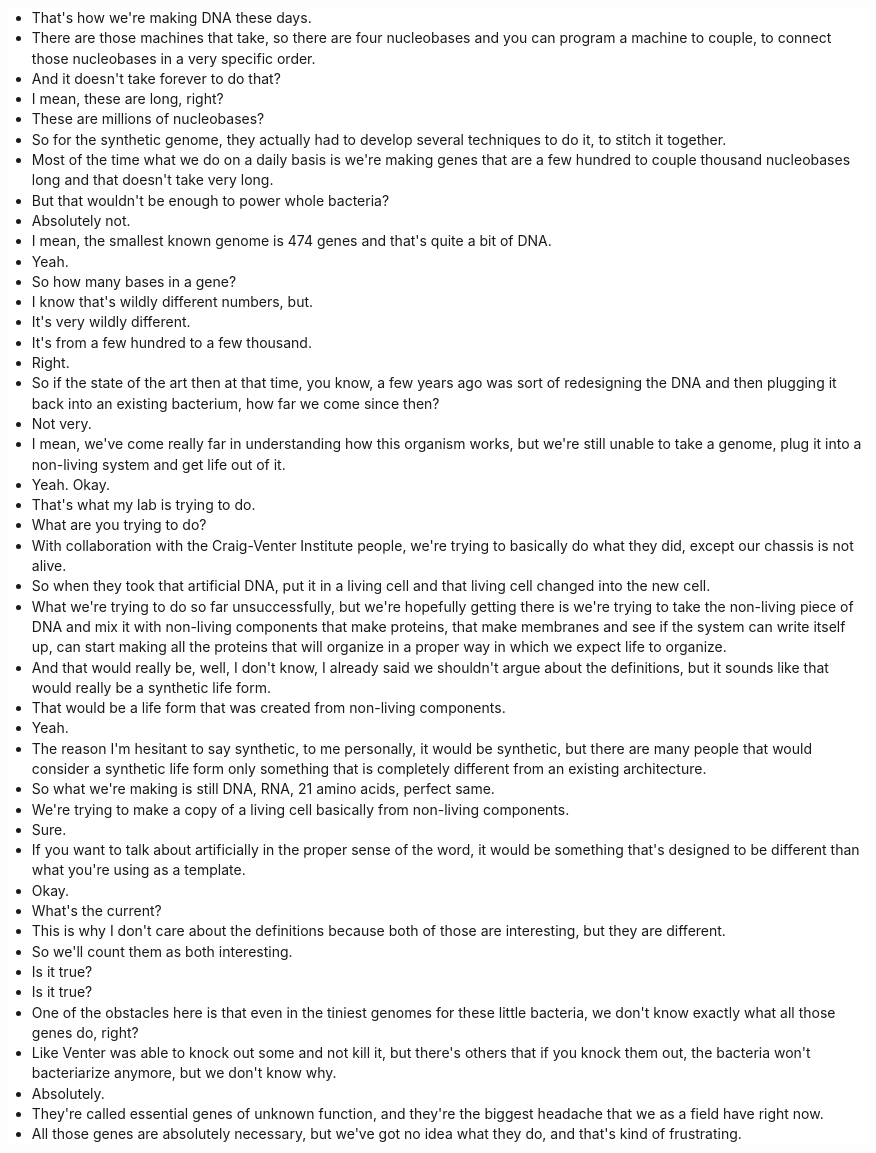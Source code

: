 *  That's how we're making DNA these days.
*  There are those machines that take, so there are four nucleobases and you can program a machine to couple, to connect those nucleobases in a very specific order.
*  And it doesn't take forever to do that?
*  I mean, these are long, right?
*  These are millions of nucleobases?
*  So for the synthetic genome, they actually had to develop several techniques to do it, to stitch it together.
*  Most of the time what we do on a daily basis is we're making genes that are a few hundred to couple thousand nucleobases long and that doesn't take very long.
*  But that wouldn't be enough to power whole bacteria?
*  Absolutely not.
*  I mean, the smallest known genome is 474 genes and that's quite a bit of DNA.
*  Yeah.
*  So how many bases in a gene?
*  I know that's wildly different numbers, but.
*  It's very wildly different.
*  It's from a few hundred to a few thousand.
*  Right.
*  So if the state of the art then at that time, you know, a few years ago was sort of redesigning the DNA and then plugging it back into an existing bacterium, how far we come since then?
*  Not very.
*  I mean, we've come really far in understanding how this organism works, but we're still unable to take a genome, plug it into a non-living system and get life out of it.
*  Yeah. Okay.
*  That's what my lab is trying to do.
*  What are you trying to do?
*  With collaboration with the Craig-Venter Institute people, we're trying to basically do what they did, except our chassis is not alive.
*  So when they took that artificial DNA, put it in a living cell and that living cell changed into the new cell.
*  What we're trying to do so far unsuccessfully, but we're hopefully getting there is we're trying to take the non-living piece of DNA and mix it with non-living components that make proteins, that make membranes and see if the system can write itself up, can start making all the proteins that will organize in a proper way in which we expect life to organize.
*  And that would really be, well, I don't know, I already said we shouldn't argue about the definitions, but it sounds like that would really be a synthetic life form.
*  That would be a life form that was created from non-living components.
*  Yeah.
*  The reason I'm hesitant to say synthetic, to me personally, it would be synthetic, but there are many people that would consider a synthetic life form only something that is completely different from an existing architecture.
*  So what we're making is still DNA, RNA, 21 amino acids, perfect same.
*  We're trying to make a copy of a living cell basically from non-living components.
*  Sure.
*  If you want to talk about artificially in the proper sense of the word, it would be something that's designed to be different than what you're using as a template.
*  Okay.
*  What's the current?
*  This is why I don't care about the definitions because both of those are interesting, but they are different.
*  So we'll count them as both interesting.
*  Is it true?
*  Is it true?
*  One of the obstacles here is that even in the tiniest genomes for these little bacteria, we don't know exactly what all those genes do, right?
*  Like Venter was able to knock out some and not kill it, but there's others that if you knock them out, the bacteria won't bacteriarize anymore, but we don't know why.
*  Absolutely.
*  They're called essential genes of unknown function, and they're the biggest headache that we as a field have right now.
*  All those genes are absolutely necessary, but we've got no idea what they do, and that's kind of frustrating.